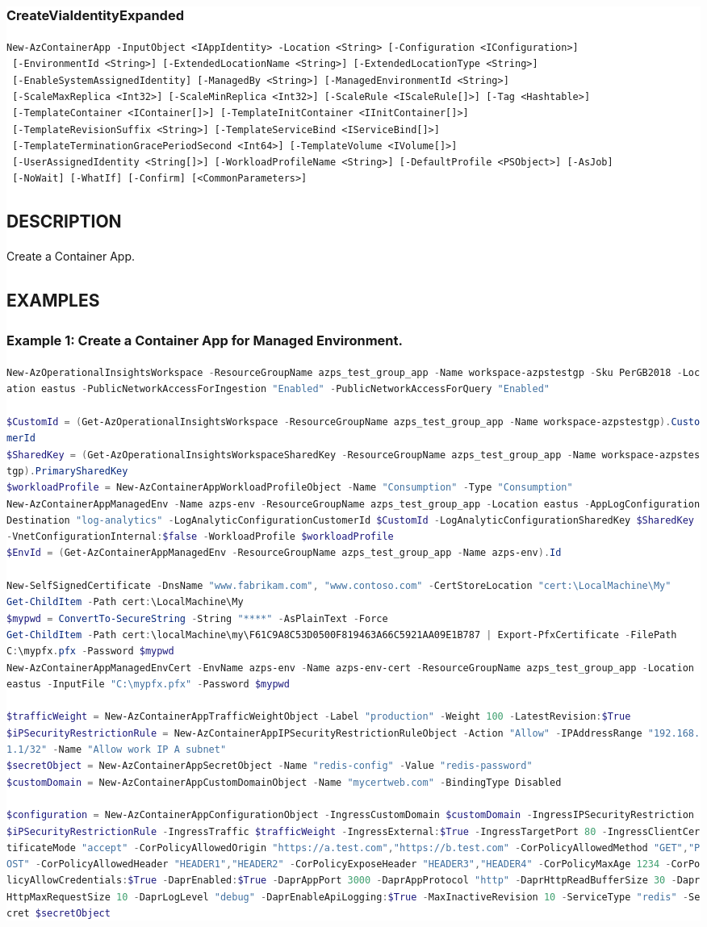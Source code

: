 ### CreateViaIdentityExpanded
```
New-AzContainerApp -InputObject <IAppIdentity> -Location <String> [-Configuration <IConfiguration>]
 [-EnvironmentId <String>] [-ExtendedLocationName <String>] [-ExtendedLocationType <String>]
 [-EnableSystemAssignedIdentity] [-ManagedBy <String>] [-ManagedEnvironmentId <String>]
 [-ScaleMaxReplica <Int32>] [-ScaleMinReplica <Int32>] [-ScaleRule <IScaleRule[]>] [-Tag <Hashtable>]
 [-TemplateContainer <IContainer[]>] [-TemplateInitContainer <IInitContainer[]>]
 [-TemplateRevisionSuffix <String>] [-TemplateServiceBind <IServiceBind[]>]
 [-TemplateTerminationGracePeriodSecond <Int64>] [-TemplateVolume <IVolume[]>]
 [-UserAssignedIdentity <String[]>] [-WorkloadProfileName <String>] [-DefaultProfile <PSObject>] [-AsJob]
 [-NoWait] [-WhatIf] [-Confirm] [<CommonParameters>]
```

## DESCRIPTION
Create a Container App.

## EXAMPLES

### Example 1: Create a Container App for Managed Environment.
```powershell
New-AzOperationalInsightsWorkspace -ResourceGroupName azps_test_group_app -Name workspace-azpstestgp -Sku PerGB2018 -Location eastus -PublicNetworkAccessForIngestion "Enabled" -PublicNetworkAccessForQuery "Enabled"

$CustomId = (Get-AzOperationalInsightsWorkspace -ResourceGroupName azps_test_group_app -Name workspace-azpstestgp).CustomerId
$SharedKey = (Get-AzOperationalInsightsWorkspaceSharedKey -ResourceGroupName azps_test_group_app -Name workspace-azpstestgp).PrimarySharedKey
$workloadProfile = New-AzContainerAppWorkloadProfileObject -Name "Consumption" -Type "Consumption"
New-AzContainerAppManagedEnv -Name azps-env -ResourceGroupName azps_test_group_app -Location eastus -AppLogConfigurationDestination "log-analytics" -LogAnalyticConfigurationCustomerId $CustomId -LogAnalyticConfigurationSharedKey $SharedKey -VnetConfigurationInternal:$false -WorkloadProfile $workloadProfile
$EnvId = (Get-AzContainerAppManagedEnv -ResourceGroupName azps_test_group_app -Name azps-env).Id

New-SelfSignedCertificate -DnsName "www.fabrikam.com", "www.contoso.com" -CertStoreLocation "cert:\LocalMachine\My"
Get-ChildItem -Path cert:\LocalMachine\My
$mypwd = ConvertTo-SecureString -String "****" -AsPlainText -Force
Get-ChildItem -Path cert:\localMachine\my\F61C9A8C53D0500F819463A66C5921AA09E1B787 | Export-PfxCertificate -FilePath C:\mypfx.pfx -Password $mypwd
New-AzContainerAppManagedEnvCert -EnvName azps-env -Name azps-env-cert -ResourceGroupName azps_test_group_app -Location eastus -InputFile "C:\mypfx.pfx" -Password $mypwd

$trafficWeight = New-AzContainerAppTrafficWeightObject -Label "production" -Weight 100 -LatestRevision:$True
$iPSecurityRestrictionRule = New-AzContainerAppIPSecurityRestrictionRuleObject -Action "Allow" -IPAddressRange "192.168.1.1/32" -Name "Allow work IP A subnet"
$secretObject = New-AzContainerAppSecretObject -Name "redis-config" -Value "redis-password"
$customDomain = New-AzContainerAppCustomDomainObject -Name "mycertweb.com" -BindingType Disabled

$configuration = New-AzContainerAppConfigurationObject -IngressCustomDomain $customDomain -IngressIPSecurityRestriction $iPSecurityRestrictionRule -IngressTraffic $trafficWeight -IngressExternal:$True -IngressTargetPort 80 -IngressClientCertificateMode "accept" -CorPolicyAllowedOrigin "https://a.test.com","https://b.test.com" -CorPolicyAllowedMethod "GET","POST" -CorPolicyAllowedHeader "HEADER1","HEADER2" -CorPolicyExposeHeader "HEADER3","HEADER4" -CorPolicyMaxAge 1234 -CorPolicyAllowCredentials:$True -DaprEnabled:$True -DaprAppPort 3000 -DaprAppProtocol "http" -DaprHttpReadBufferSize 30 -DaprHttpMaxRequestSize 10 -DaprLogLevel "debug" -DaprEnableApiLogging:$True -MaxInactiveRevision 10 -ServiceType "redis" -Secret $secretObject
```